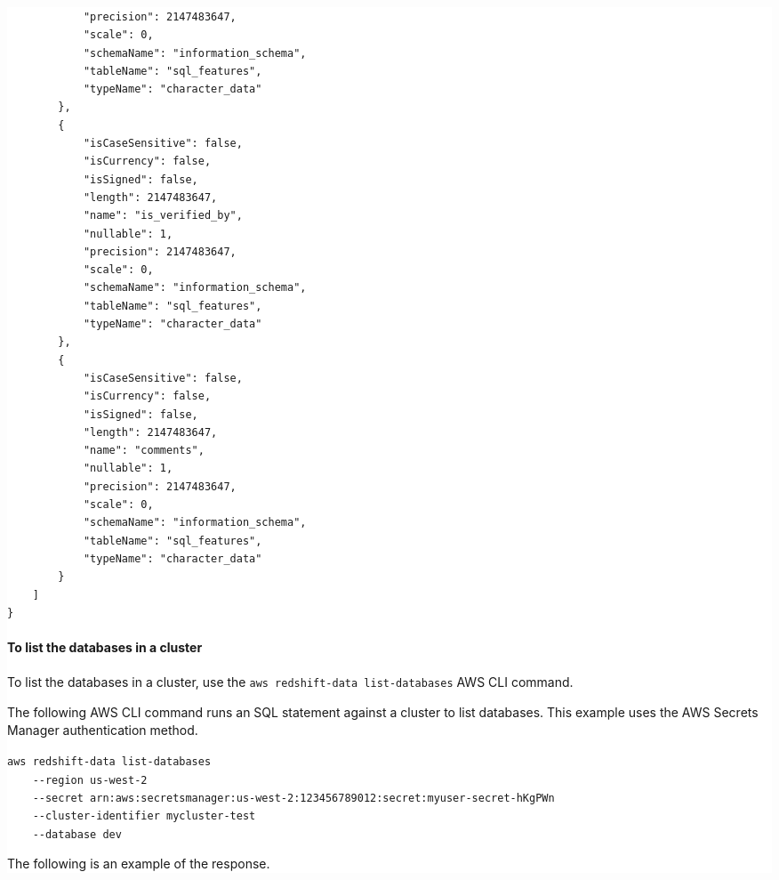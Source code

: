 ```
            "precision": 2147483647,
            "scale": 0,
            "schemaName": "information_schema",
            "tableName": "sql_features",
            "typeName": "character_data"
        },
        {
            "isCaseSensitive": false,
            "isCurrency": false,
            "isSigned": false,
            "length": 2147483647,
            "name": "is_verified_by",
            "nullable": 1,
            "precision": 2147483647,
            "scale": 0,
            "schemaName": "information_schema",
            "tableName": "sql_features",
            "typeName": "character_data"
        },
        {
            "isCaseSensitive": false,
            "isCurrency": false,
            "isSigned": false,
            "length": 2147483647,
            "name": "comments",
            "nullable": 1,
            "precision": 2147483647,
            "scale": 0,
            "schemaName": "information_schema",
            "tableName": "sql_features",
            "typeName": "character_data"
        }
    ]
}
```

#### To list the databases in a cluster<a name="data-api-calling-cli-list-databases"></a>

To list the databases in a cluster, use the `aws redshift-data list-databases` AWS CLI command\.

The following AWS CLI command runs an SQL statement against a cluster to list databases\. This example uses the AWS Secrets Manager authentication method\.

```
aws redshift-data list-databases 
    --region us-west-2 
    --secret arn:aws:secretsmanager:us-west-2:123456789012:secret:myuser-secret-hKgPWn 
    --cluster-identifier mycluster-test 
    --database dev
```

The following is an example of the response\.
